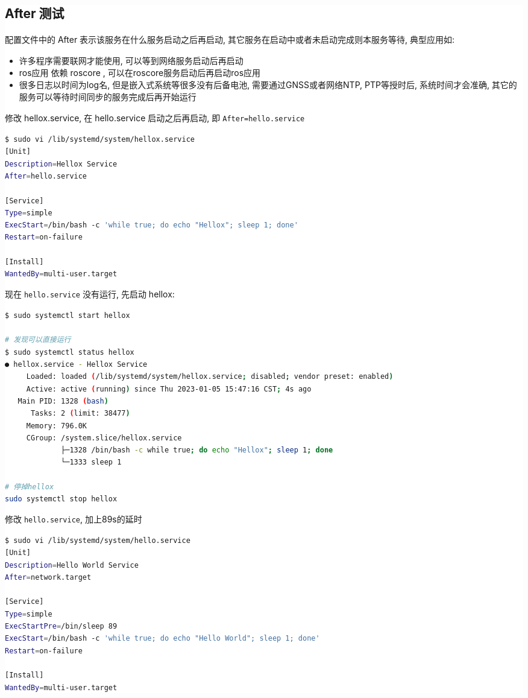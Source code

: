 ## After 测试

配置文件中的 After 表示该服务在什么服务启动之后再启动, 其它服务在启动中或者未启动完成则本服务等待, 典型应用如:

- 许多程序需要联网才能使用, 可以等到网络服务启动后再启动
- ros应用 依赖 roscore , 可以在roscore服务启动后再启动ros应用
- 很多日志以时间为log名, 但是嵌入式系统等很多没有后备电池, 需要通过GNSS或者网络NTP, PTP等授时后, 系统时间才会准确, 其它的服务可以等待时间同步的服务完成后再开始运行

修改 hellox.service, 在 hello.service 启动之后再启动, 即 `After=hello.service`

```bash
$ sudo vi /lib/systemd/system/hellox.service
[Unit]
Description=Hellox Service
After=hello.service

[Service]
Type=simple
ExecStart=/bin/bash -c 'while true; do echo "Hellox"; sleep 1; done'
Restart=on-failure

[Install]
WantedBy=multi-user.target
```

现在 `hello.service` 没有运行, 先启动 hellox:

```bash
$ sudo systemctl start hellox

# 发现可以直接运行
$ sudo systemctl status hellox
● hellox.service - Hellox Service
     Loaded: loaded (/lib/systemd/system/hellox.service; disabled; vendor preset: enabled)
     Active: active (running) since Thu 2023-01-05 15:47:16 CST; 4s ago
   Main PID: 1328 (bash)
      Tasks: 2 (limit: 38477)
     Memory: 796.0K
     CGroup: /system.slice/hellox.service
             ├─1328 /bin/bash -c while true; do echo "Hellox"; sleep 1; done
             └─1333 sleep 1

# 停掉hellox
sudo systemctl stop hellox
```

修改 `hello.service`, 加上89s的延时

```bash
$ sudo vi /lib/systemd/system/hello.service
[Unit]
Description=Hello World Service
After=network.target

[Service]
Type=simple
ExecStartPre=/bin/sleep 89
ExecStart=/bin/bash -c 'while true; do echo "Hello World"; sleep 1; done'
Restart=on-failure

[Install]
WantedBy=multi-user.target
```
